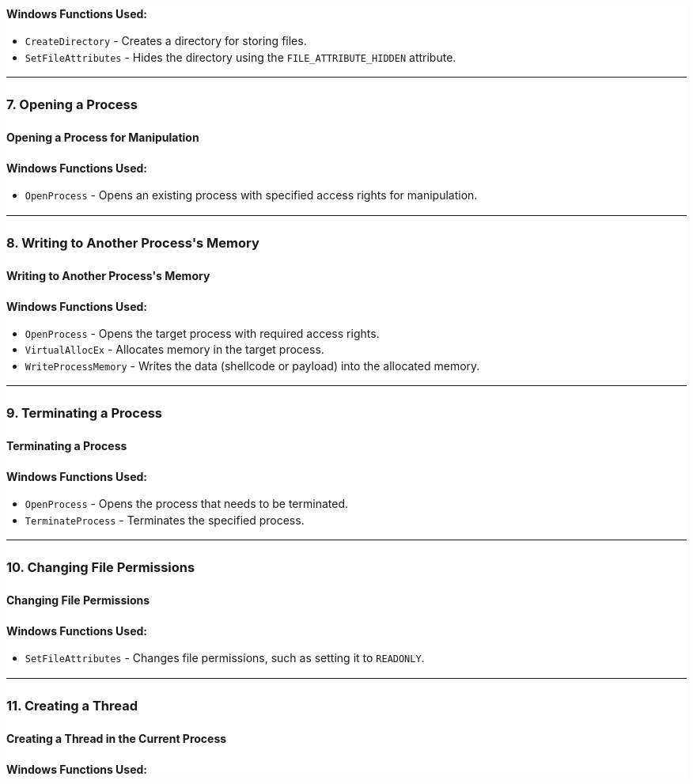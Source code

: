 **Windows Functions Used:**

- `CreateDirectory` - Creates a directory for storing files.
- `SetFileAttributes` - Hides the directory using the `FILE_ATTRIBUTE_HIDDEN` attribute.

---

### **7. Opening a Process**

#### **Opening a Process for Manipulation**

**Windows Functions Used:**

- `OpenProcess` - Opens an existing process with specified access rights for manipulation.

---

### **8. Writing to Another Process's Memory**

#### **Writing to Another Process's Memory**

**Windows Functions Used:**

- `OpenProcess` - Opens the target process with required access rights.
- `VirtualAllocEx` - Allocates memory in the target process.
- `WriteProcessMemory` - Writes the data (shellcode or payload) into the allocated memory.

---

### **9. Terminating a Process**

#### **Terminating a Process**

**Windows Functions Used:**

- `OpenProcess` - Opens the process that needs to be terminated.
- `TerminateProcess` - Terminates the specified process.

---

### **10. Changing File Permissions**

#### **Changing File Permissions**

**Windows Functions Used:**

- `SetFileAttributes` - Changes file permissions, such as setting it to `READONLY`.

---

### **11. Creating a Thread**

#### **Creating a Thread in the Current Process**

**Windows Functions Used:**
